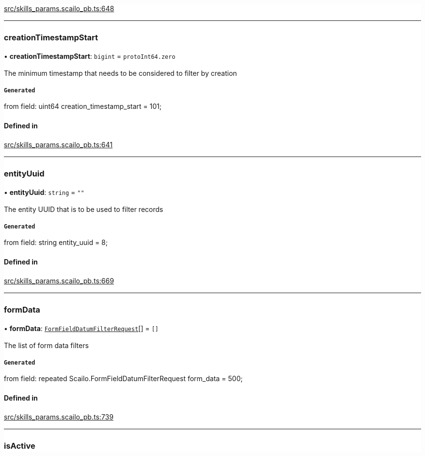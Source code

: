 [src/skills_params.scailo_pb.ts:648](https://github.com/scailo/ts-sdk/blob/c10a36b57201dfa5903d4b53efa1e62aa6208936/src/skills_params.scailo_pb.ts#L648)

___

### creationTimestampStart

• **creationTimestampStart**: `bigint` = `protoInt64.zero`

The minimum timestamp that needs to be considered to filter by creation

**`Generated`**

from field: uint64 creation_timestamp_start = 101;

#### Defined in

[src/skills_params.scailo_pb.ts:641](https://github.com/scailo/ts-sdk/blob/c10a36b57201dfa5903d4b53efa1e62aa6208936/src/skills_params.scailo_pb.ts#L641)

___

### entityUuid

• **entityUuid**: `string` = `""`

The entity UUID that is to be used to filter records

**`Generated`**

from field: string entity_uuid = 8;

#### Defined in

[src/skills_params.scailo_pb.ts:669](https://github.com/scailo/ts-sdk/blob/c10a36b57201dfa5903d4b53efa1e62aa6208936/src/skills_params.scailo_pb.ts#L669)

___

### formData

• **formData**: [`FormFieldDatumFilterRequest`](FormFieldDatumFilterRequest.md)[] = `[]`

The list of form data filters

**`Generated`**

from field: repeated Scailo.FormFieldDatumFilterRequest form_data = 500;

#### Defined in

[src/skills_params.scailo_pb.ts:739](https://github.com/scailo/ts-sdk/blob/c10a36b57201dfa5903d4b53efa1e62aa6208936/src/skills_params.scailo_pb.ts#L739)

___

### isActive
